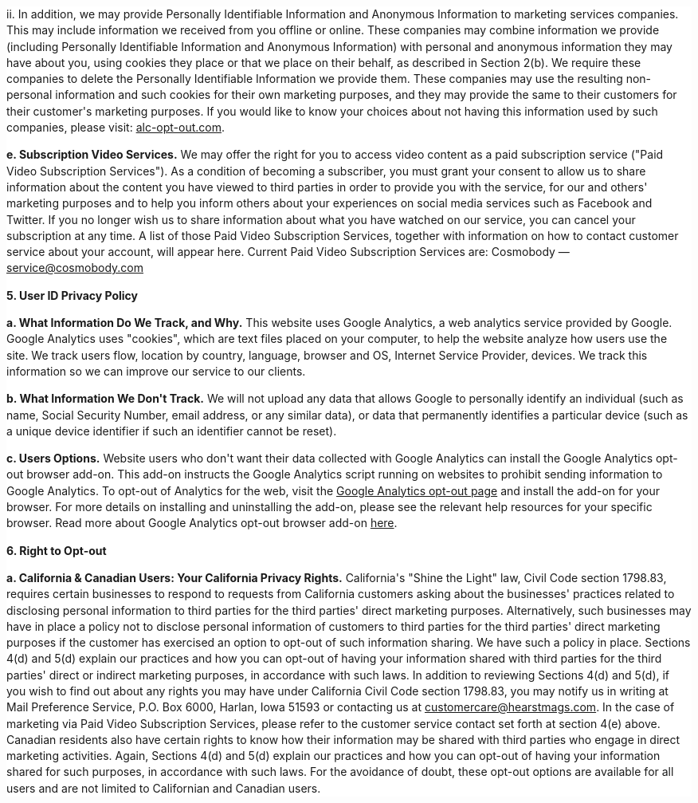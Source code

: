 
ii. In addition, we may provide Personally Identifiable Information and Anonymous Information to marketing services companies. This may include information we received from you offline or online. These companies may combine information we provide (including Personally Identifiable Information and Anonymous Information) with personal and anonymous information they may have about you, using cookies they place or that we place on their behalf, as described in Section 2(b). We require these companies to delete the Personally Identifiable Information we provide them. These companies may use the resulting non-personal information and such cookies for their own marketing purposes, and they may provide the same to their customers for their customer's marketing purposes. If you would like to know your choices about not having this information used by such companies, please visit: [alc-opt-out.com](http://www.networkadvertising.org/optout_nonppii.asp).

**e. Subscription Video Services.** We may offer the right for you to access video content as a paid subscription service ("Paid Video Subscription Services"). As a condition of becoming a subscriber, you must grant your consent to allow us to share information about the content you have viewed to third parties in order to provide you with the service, for our and others' marketing purposes and to help you inform others about your experiences on social media services such as Facebook and Twitter. If you no longer wish us to share information about what you have watched on our service, you can cancel your subscription at any time. A list of those Paid Video Subscription Services, together with information on how to contact customer service about your account, will appear here. Current Paid Video Subscription Services are: Cosmobody — <service@cosmobody.com>

**5. User ID Privacy Policy**

**a. What Information Do We Track, and Why.** This website uses Google Analytics, a web analytics service provided by Google. Google Analytics uses "cookies", which are text files placed on your computer, to help the website analyze how users use the site. We track users flow, location by country, language, browser and OS, Internet Service Provider, devices. We track this information so we can improve our service to our clients.

**b. What Information We Don't Track.** We will not upload any data that allows Google to personally identify an individual (such as name, Social Security Number, email address, or any similar data), or data that permanently identifies a particular device (such as a unique device identifier if such an identifier cannot be reset).

**c. Users Options.** Website users who don't want their data collected with Google Analytics can install the Google Analytics opt-out browser add-on. This add-on instructs the Google Analytics script running on websites to prohibit sending information to Google Analytics. To opt-out of Analytics for the web, visit the [Google Analytics opt-out page](https://tools.google.com/dlpage/gaoptout) and install the add-on for your browser. For more details on installing and uninstalling the add-on, please see the relevant help resources for your specific browser. Read more about Google Analytics opt-out browser add-on [here](https://support.google.com/analytics/answer/181881).

**6. Right to Opt-out**

**a. California & Canadian Users: Your California Privacy Rights.** California's "Shine the Light" law, Civil Code section 1798.83, requires certain businesses to respond to requests from California customers asking about the businesses' practices related to disclosing personal information to third parties for the third parties' direct marketing purposes. Alternatively, such businesses may have in place a policy not to disclose personal information of customers to third parties for the third parties' direct marketing purposes if the customer has exercised an option to opt-out of such information sharing. We have such a policy in place. Sections 4(d) and 5(d) explain our practices and how you can opt-out of having your information shared with third parties for the third parties' direct or indirect marketing purposes, in accordance with such laws. In addition to reviewing Sections 4(d) and 5(d), if you wish to find out about any rights you may have under California Civil Code section 1798.83, you may notify us in writing at Mail Preference Service, P.O. Box 6000, Harlan, Iowa 51593 or contacting us at <customercare@hearstmags.com>. In the case of marketing via Paid Video Subscription Services, please refer to the customer service contact set forth at section 4(e) above. Canadian residents also have certain rights to know how their information may be shared with third parties who engage in direct marketing activities. Again, Sections 4(d) and 5(d) explain our practices and how you can opt-out of having your information shared for such purposes, in accordance with such laws. For the avoidance of doubt, these opt-out options are available for all users and are not limited to Californian and Canadian users.
